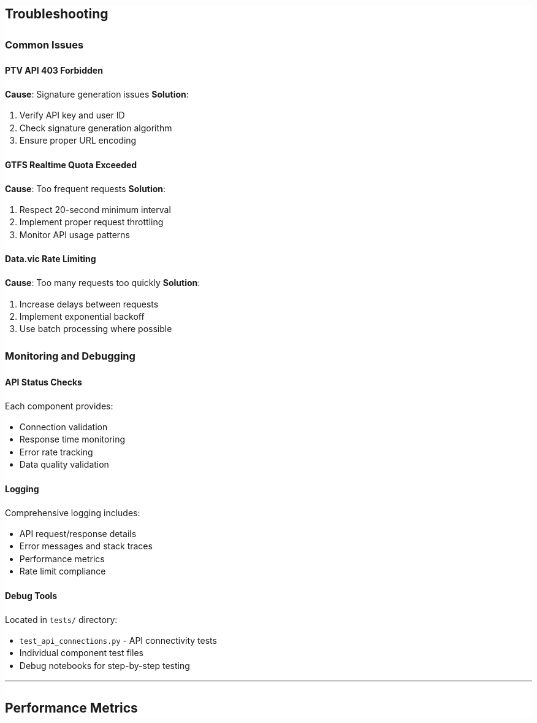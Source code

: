 
## Troubleshooting

### Common Issues

#### PTV API 403 Forbidden
**Cause**: Signature generation issues
**Solution**: 
1. Verify API key and user ID
2. Check signature generation algorithm
3. Ensure proper URL encoding

#### GTFS Realtime Quota Exceeded
**Cause**: Too frequent requests
**Solution**:
1. Respect 20-second minimum interval
2. Implement proper request throttling
3. Monitor API usage patterns

#### Data.vic Rate Limiting
**Cause**: Too many requests too quickly
**Solution**:
1. Increase delays between requests
2. Implement exponential backoff
3. Use batch processing where possible

### Monitoring and Debugging

#### API Status Checks
Each component provides:
- Connection validation
- Response time monitoring
- Error rate tracking
- Data quality validation

#### Logging
Comprehensive logging includes:
- API request/response details
- Error messages and stack traces
- Performance metrics
- Rate limit compliance

#### Debug Tools
Located in `tests/` directory:
- `test_api_connections.py` - API connectivity tests
- Individual component test files
- Debug notebooks for step-by-step testing

---

## Performance Metrics

